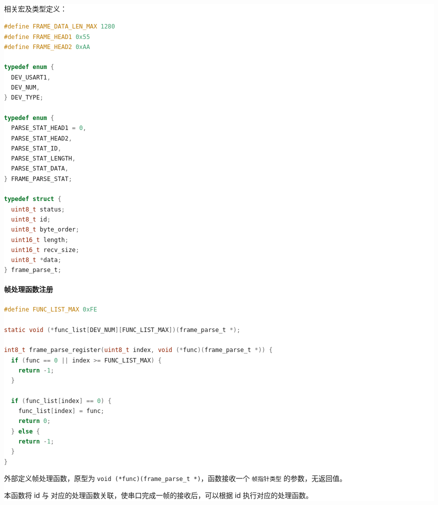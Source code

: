 相关宏及类型定义：

```c
#define FRAME_DATA_LEN_MAX 1280
#define FRAME_HEAD1 0x55
#define FRAME_HEAD2 0xAA

typedef enum {
  DEV_USART1,
  DEV_NUM,
} DEV_TYPE;

typedef enum {
  PARSE_STAT_HEAD1 = 0,
  PARSE_STAT_HEAD2,
  PARSE_STAT_ID,
  PARSE_STAT_LENGTH,
  PARSE_STAT_DATA,
} FRAME_PARSE_STAT;

typedef struct {
  uint8_t status;
  uint8_t id;
  uint8_t byte_order;
  uint16_t length;
  uint16_t recv_size;
  uint8_t *data;
} frame_parse_t;
```

#### 帧处理函数注册

```c
#define FUNC_LIST_MAX 0xFE

static void (*func_list[DEV_NUM][FUNC_LIST_MAX])(frame_parse_t *);

int8_t frame_parse_register(uint8_t index, void (*func)(frame_parse_t *)) {
  if (func == 0 || index >= FUNC_LIST_MAX) {
    return -1;
  }

  if (func_list[index] == 0) {
    func_list[index] = func;
    return 0;
  } else {
    return -1;
  }
}
```

外部定义帧处理函数，原型为 `void (*func)(frame_parse_t *)`，函数接收一个 `帧指针类型` 的参数，无返回值。

本函数将 id 与 对应的处理函数关联，使串口完成一帧的接收后，可以根据 id 执行对应的处理函数。
